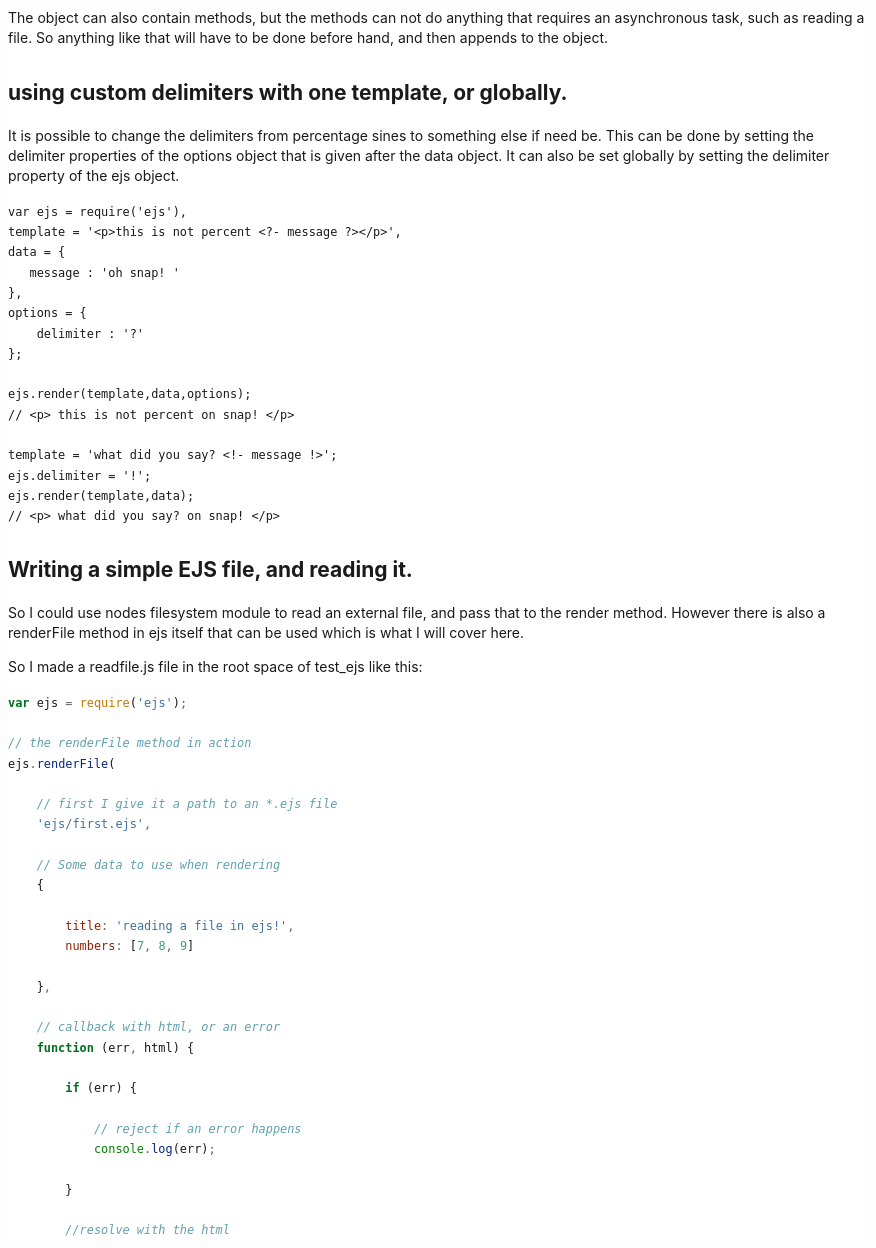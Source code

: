 The object can also contain methods, but the methods can not do anything that requires an asynchronous task, such as reading a file. So anything like that will have to be done before hand, and then appends to the object.

## using custom delimiters with one template, or globally.

It is possible to change the delimiters from percentage sines to something else if need be. This can be done by setting the delimiter properties of the options object that is given after the data object. It can also be set globally by setting the delimiter property of the ejs object.

```
var ejs = require('ejs'),
template = '<p>this is not percent <?- message ?></p>',
data = {
   message : 'oh snap! '
},
options = {
    delimiter : '?'
};
 
ejs.render(template,data,options);
// <p> this is not percent on snap! </p>
 
template = 'what did you say? <!- message !>';
ejs.delimiter = '!';
ejs.render(template,data);
// <p> what did you say? on snap! </p>
```

## Writing a simple EJS file, and reading it.

So I could use nodes filesystem module to read an external file, and pass that to the render method. However there is also a renderFile method in ejs itself that can be used which is what I will cover here.

So I made a readfile.js file in the root space of test_ejs like this:

```js
var ejs = require('ejs');
 
// the renderFile method in action
ejs.renderFile(
 
    // first I give it a path to an *.ejs file
    'ejs/first.ejs', 
 
    // Some data to use when rendering
    {
 
        title: 'reading a file in ejs!',
        numbers: [7, 8, 9]
 
    },
 
    // callback with html, or an error
    function (err, html) {
 
        if (err) {
 
            // reject if an error happens
            console.log(err);
 
        }
 
        //resolve with the html
```